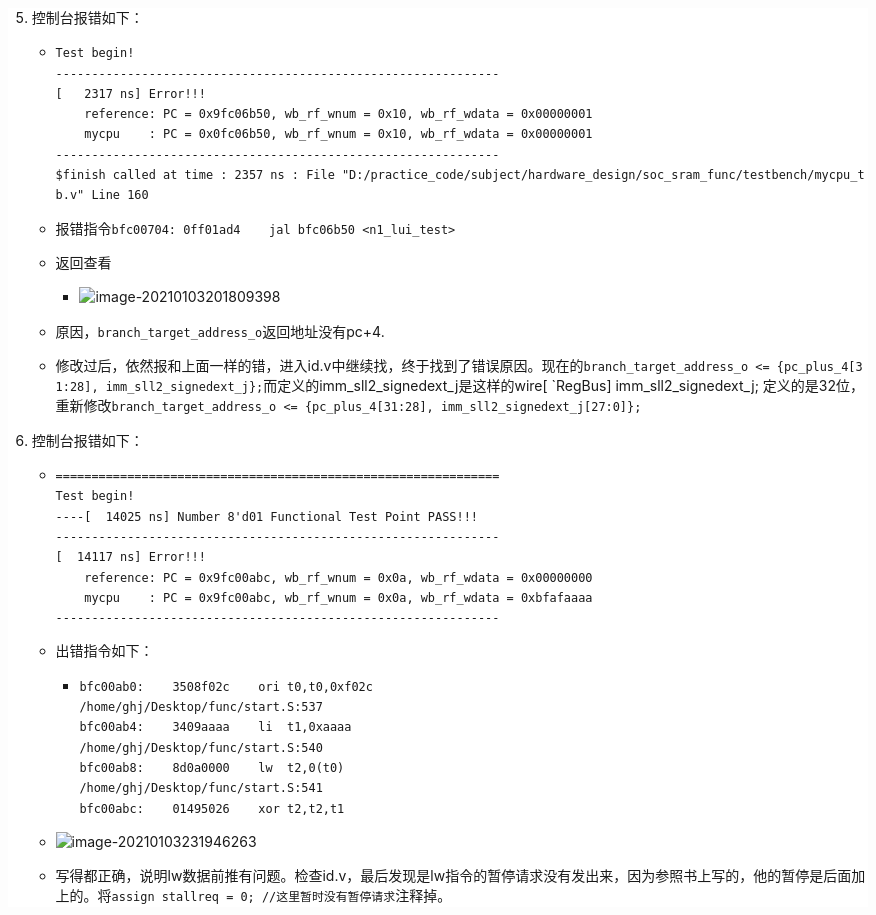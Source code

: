    

5. 控制台报错如下：

   * ```assembly
     Test begin!
     --------------------------------------------------------------
     [   2317 ns] Error!!!
         reference: PC = 0x9fc06b50, wb_rf_wnum = 0x10, wb_rf_wdata = 0x00000001
         mycpu    : PC = 0x0fc06b50, wb_rf_wnum = 0x10, wb_rf_wdata = 0x00000001
     --------------------------------------------------------------
     $finish called at time : 2357 ns : File "D:/practice_code/subject/hardware_design/soc_sram_func/testbench/mycpu_tb.v" Line 160
     
     ```

   * 报错指令`bfc00704:	0ff01ad4 	jal	bfc06b50 <n1_lui_test>`

   * 返回查看

     * ![image-20210103201809398](C:\Users\ASUS\AppData\Roaming\Typora\typora-user-images\image-20210103201809398.png)

   * 原因，`branch_target_address_o`返回地址没有pc+4.

   * 修改过后，依然报和上面一样的错，进入id.v中继续找，终于找到了错误原因。现在的`branch_target_address_o <= {pc_plus_4[31:28], imm_sll2_signedext_j};`而定义的imm_sll2_signedext_j是这样的wire[ \`RegBus] imm_sll2_signedext_j; 定义的是32位，重新修改`branch_target_address_o <= {pc_plus_4[31:28], imm_sll2_signedext_j[27:0]};`

6. 控制台报错如下：

   * ```assembly
     ==============================================================
     Test begin!
     ----[  14025 ns] Number 8'd01 Functional Test Point PASS!!!
     --------------------------------------------------------------
     [  14117 ns] Error!!!
         reference: PC = 0x9fc00abc, wb_rf_wnum = 0x0a, wb_rf_wdata = 0x00000000
         mycpu    : PC = 0x9fc00abc, wb_rf_wnum = 0x0a, wb_rf_wdata = 0xbfafaaaa
     --------------------------------------------------------------
     ```

   * 出错指令如下：

     * ```assembly
       bfc00ab0:	3508f02c 	ori	t0,t0,0xf02c
       /home/ghj/Desktop/func/start.S:537
       bfc00ab4:	3409aaaa 	li	t1,0xaaaa
       /home/ghj/Desktop/func/start.S:540
       bfc00ab8:	8d0a0000 	lw	t2,0(t0)
       /home/ghj/Desktop/func/start.S:541
       bfc00abc:	01495026 	xor	t2,t2,t1
       ```

   * ![image-20210103231946263](C:\Users\ASUS\AppData\Roaming\Typora\typora-user-images\image-20210103231946263.png)
   * 写得都正确，说明lw数据前推有问题。检查id.v，最后发现是lw指令的暂停请求没有发出来，因为参照书上写的，他的暂停是后面加上的。将`assign stallreq = 0; //这里暂时没有暂停请求`注释掉。
